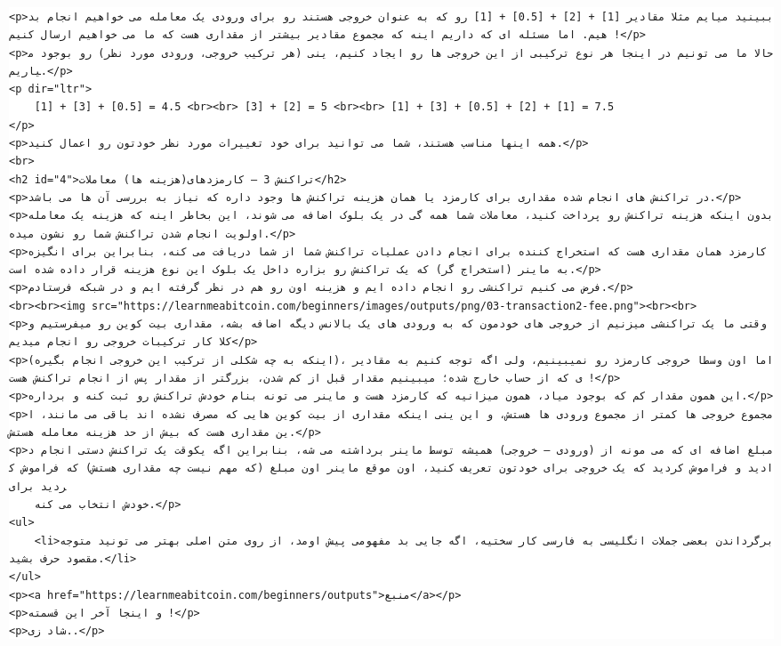     <p>ببینید میایم مثلا مقادیر [1] + [2] + [0.5] + [1] رو که به عنوان خروجی هستند رو برای ورودی یک معامله می خواهیم انجام بدهیم. اما مسئله ای که داریم اینه که مجموع مقادیر بیشتر از مقداری هست که ما می خواهیم ارسال کنیم !</p>
    <p>حالا ما می تونیم در اینجا هر نوع ترکیبی از این خروجی ها رو ایجاد کنیم، ینی (هر ترکیب خروجی، ورودی مورد نظر) رو بوجود میاریم.</p>
    <p dir="ltr">
        [1] + [3] + [0.5] = 4.5 <br><br> [3] + [2] = 5 <br><br> [1] + [3] + [0.5] + [2] + [1] = 7.5
    </p>
    <p>همه اینها مناسب هستند، شما می توانید برای خود تغییرات مورد نظر خودتون رو اعمال کنید.</p>
    <br>
    <h2 id="4">تراکنش 3 – کارمزدهای(هزینه ها) معاملات</h2>
    <p>در تراکنش های انجام شده مقداری برای کارمزد یا همان هزینه تراکنش ها وجود داره که نیاز به بررسی آن ها می باشد.</p>
    <p>بدون اینکه هزینه تراکنش رو پرداخت کنید، معاملات شما همه گی در یک بلوک اضافه می شوند، این بخاطر اینه که هزینه یک معامله اولویت انجام شدن تراکنش شما رو نشون میده.</p>
    <p>کارمزد همان مقداری هست که استخراج کننده برای انجام دادن عملیات تراکنش شما از شما دریافت می کنه، بنابراین برای انگیزه به ماینر (استخراج گر) که یک تراکنش رو بزاره داخل یک بلوک این نوع هزینه قرار داده شده است.</p>
    <p>فرض می کنیم تراکنشی رو انجام داده ایم و هزینه اون رو هم در نظر گرفته ایم و در شبکه فرستادم.</p>
    <br><br><img src="https://learnmeabitcoin.com/beginners/images/outputs/png/03-transaction2-fee.png"><br><br>
    <p>وقتی ما یک تراکنشی میزنیم از خروجی های خودمون که به ورودی های یک بالانس دیگه اضافه بشه، مقداری بیت کوین رو میفرستیم و کلا کار ترکیبات خروجی رو انجام میدیم</p>
    <p>(اینکه به چه شکلی از ترکیب این خروجی انجام بگیره)، اما اون وسطا خروجی کارمزد رو نمیبینیم، ولی اگه توجه کنیم به مقادیری که از حساب خارج شده؛ میبینیم مقدار قبل از کم شدن، بزرگتر از مقدار پس از انجام تراکنش هست !</p>
    <p>این همون مقدار کم که بوجود میاد، همون میزانیه که کارمزد هست و ماینر می تونه بنام خودش تراکنش رو ثبت کنه و برداره.</p>
    <p>مجموع خروجی ها کمتر از مجموع ورودی ها هستش، و این ینی اینکه مقداری از بیت کوین هایی که مصرف نشده اند باقی می مانند، این مقداری هست که بیش از حد هزینه معامله هستش.</p>
    <p>مبلغ اضافه ای که می مونه از (ورودی – خروجی) همیشه توسط ماینر برداشته می شه، بنابراین اگه یکوقت یک تراکنش دستی انجام دادید و فراموش کردید که یک خروجی برای خودتون تعریف کنید، اون موقع ماینر اون مبلغ (که مهم نیست چه مقداری هستش) که فراموش کردید برای
        خودش انتخاب می کنه.</p>
    <ul>
        <li>برگرداندن بعضی جملات انگلیسی به فارسی کار سختیه، اگه جایی بد مفهومی پیش اومد، از روی متن اصلی بهتر می تونید متوجه مقصود حرف بشید.</li>
    </ul>
    <p><a href="https://learnmeabitcoin.com/beginners/outputs">منبع</a></p>
    <p>و اینجا آخر این قسمته !</p>
    <p>شاد زی..</p>
</div>
